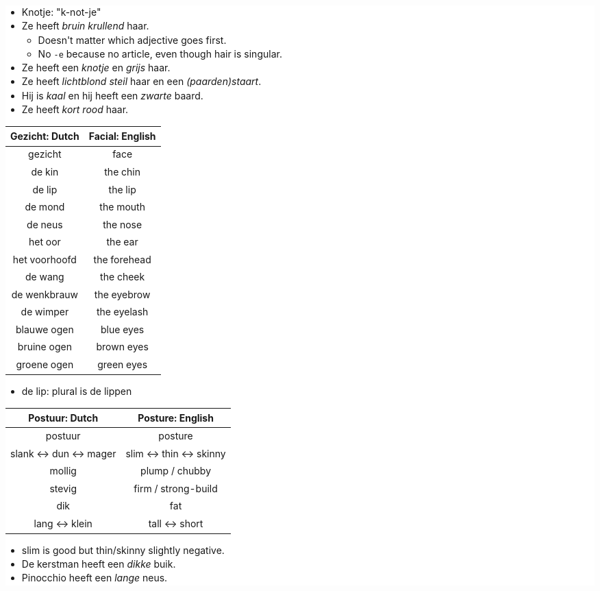* Knotje: "k-not-je"
* Ze heeft _bruin_ _krullend_ haar.
  * Doesn't matter which adjective goes first.
  * No `-e` because no article, even though hair is singular.
* Ze heeft een _knotje_ en _grijs_ haar.
* Ze heeft _lichtblond_ _steil_ haar en een _(paarden)staart_.
* Hij is _kaal_ en hij heeft een _zwarte_ baard.
* Ze heeft _kort_ _rood_ haar.

| Gezicht: Dutch  | Facial: English  |
| :-------------: | :--------------: |
| gezicht         | face             |
| de kin          | the chin         |
| de lip          | the lip          |
| de mond         | the mouth        |
| de neus         | the nose         |
| het oor         | the ear          |
| het voorhoofd   | the forehead     |
| de wang         | the cheek        |
| de wenkbrauw    | the eyebrow      |
| de wimper       | the eyelash      |
| blauwe ogen     | blue eyes        |
| bruine ogen     | brown eyes       |
| groene ogen     | green eyes       |

* de lip: plural is de lippen

| Postuur: Dutch     | Posture: English    |
| :----------------: | :-----------------: |
| postuur            | posture             |
| slank &harr; dun &harr; mager | slim &harr; thin &harr; skinny |
| mollig             | plump / chubby      |
| stevig             | firm / strong-build |
| dik                | fat                 |
| lang &harr; klein  | tall &harr; short   |

* slim is good but thin/skinny slightly negative.
* De kerstman heeft een _dikke_ buik.
* Pinocchio heeft een _lange_ neus.
